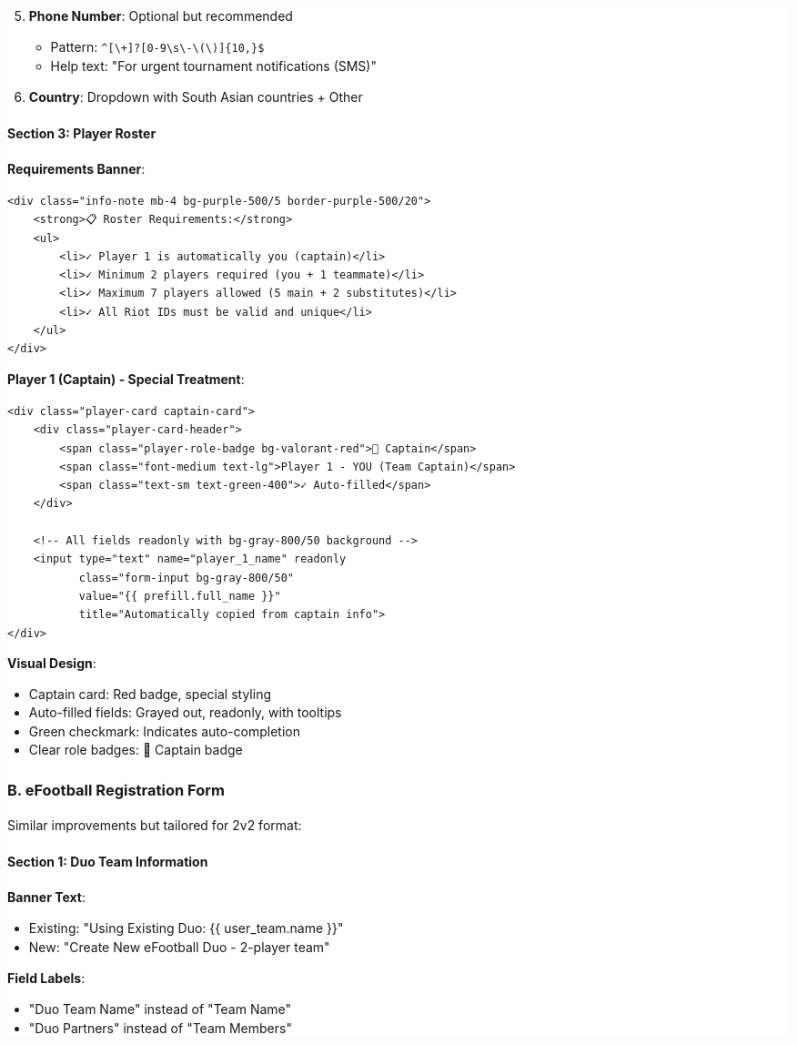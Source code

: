 5. **Phone Number**: Optional but recommended
   - Pattern: `^[\+]?[0-9\s\-\(\)]{10,}$`
   - Help text: "For urgent tournament notifications (SMS)"

6. **Country**: Dropdown with South Asian countries + Other

#### **Section 3: Player Roster**

**Requirements Banner**:
```django
<div class="info-note mb-4 bg-purple-500/5 border-purple-500/20">
    <strong>📋 Roster Requirements:</strong>
    <ul>
        <li>✓ Player 1 is automatically you (captain)</li>
        <li>✓ Minimum 2 players required (you + 1 teammate)</li>
        <li>✓ Maximum 7 players allowed (5 main + 2 substitutes)</li>
        <li>✓ All Riot IDs must be valid and unique</li>
    </ul>
</div>
```

**Player 1 (Captain) - Special Treatment**:
```django
<div class="player-card captain-card">
    <div class="player-card-header">
        <span class="player-role-badge bg-valorant-red">👑 Captain</span>
        <span class="font-medium text-lg">Player 1 - YOU (Team Captain)</span>
        <span class="text-sm text-green-400">✓ Auto-filled</span>
    </div>
    
    <!-- All fields readonly with bg-gray-800/50 background -->
    <input type="text" name="player_1_name" readonly 
           class="form-input bg-gray-800/50" 
           value="{{ prefill.full_name }}"
           title="Automatically copied from captain info">
</div>
```

**Visual Design**:
- Captain card: Red badge, special styling
- Auto-filled fields: Grayed out, readonly, with tooltips
- Green checkmark: Indicates auto-completion
- Clear role badges: 👑 Captain badge

### B. eFootball Registration Form

Similar improvements but tailored for 2v2 format:

#### **Section 1: Duo Team Information**

**Banner Text**:
- Existing: "Using Existing Duo: {{ user_team.name }}"
- New: "Create New eFootball Duo - 2-player team"

**Field Labels**:
- "Duo Team Name" instead of "Team Name"
- "Duo Partners" instead of "Team Members"
